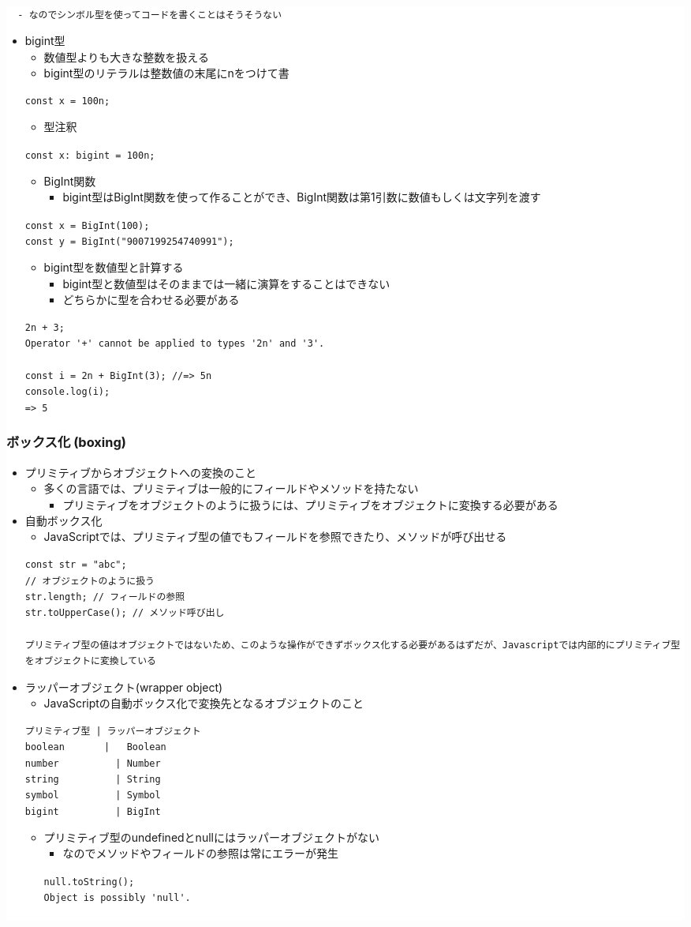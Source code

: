       - なのでシンボル型を使ってコードを書くことはそうそうない

- bigint型
  - 数値型よりも大きな整数を扱える
  - bigint型のリテラルは整数値の末尾にnをつけて書
  ```
  const x = 100n;
  ```
  - 型注釈
  ```
  const x: bigint = 100n;
  ```
  - BigInt関数
    - bigint型はBigInt関数を使って作ることができ、BigInt関数は第1引数に数値もしくは文字列を渡す
  ```
  const x = BigInt(100);
  const y = BigInt("9007199254740991");
  ```
  - bigint型を数値型と計算する
    - bigint型と数値型はそのままでは一緒に演算をすることはできない
    - どちらかに型を合わせる必要がある
  ```
  2n + 3;
  Operator '+' cannot be applied to types '2n' and '3'.
  
  const i = 2n + BigInt(3); //=> 5n
  console.log(i);
  => 5
  ```

### ボックス化 (boxing)
- プリミティブからオブジェクトへの変換のこと
  - 多くの言語では、プリミティブは一般的にフィールドやメソッドを持たない
    - プリミティブをオブジェクトのように扱うには、プリミティブをオブジェクトに変換する必要がある
- 自動ボックス化
  - JavaScriptでは、プリミティブ型の値でもフィールドを参照できたり、メソッドが呼び出せる
  ```
  const str = "abc";
  // オブジェクトのように扱う
  str.length; // フィールドの参照
  str.toUpperCase(); // メソッド呼び出し
  
  プリミティブ型の値はオブジェクトではないため、このような操作ができずボックス化する必要があるはずだが、Javascriptでは内部的にプリミティブ型をオブジェクトに変換している
  ```
- ラッパーオブジェクト(wrapper object)
  - JavaScriptの自動ボックス化で変換先となるオブジェクトのこと
  ```
  プリミティブ型 |	ラッパーオブジェクト
  boolean       |	Boolean
  number	      | Number
  string	      | String
  symbol	      | Symbol
  bigint	      | BigInt
  ```
  - プリミティブ型のundefinedとnullにはラッパーオブジェクトがない
    - なのでメソッドやフィールドの参照は常にエラーが発生
    ```
    null.toString();
    Object is possibly 'null'.
    